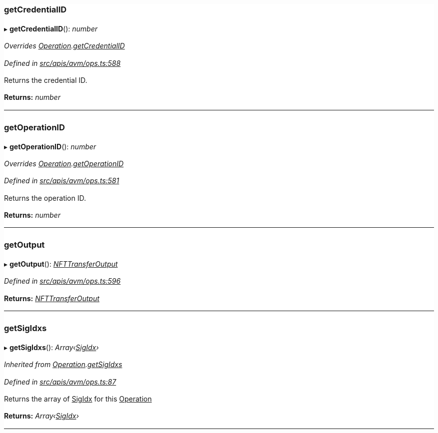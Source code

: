 ###  getCredentialID

▸ **getCredentialID**(): *number*

*Overrides [Operation](api_avm_operations.operation.md).[getCredentialID](api_avm_operations.operation.md#abstract-getcredentialid)*

*Defined in [src/apis/avm/ops.ts:588](https://github.com/ava-labs/avalanchejs/blob/cfff19f/src/apis/avm/ops.ts#L588)*

Returns the credential ID.

**Returns:** *number*

___

###  getOperationID

▸ **getOperationID**(): *number*

*Overrides [Operation](api_avm_operations.operation.md).[getOperationID](api_avm_operations.operation.md#abstract-getoperationid)*

*Defined in [src/apis/avm/ops.ts:581](https://github.com/ava-labs/avalanchejs/blob/cfff19f/src/apis/avm/ops.ts#L581)*

Returns the operation ID.

**Returns:** *number*

___

###  getOutput

▸ **getOutput**(): *[NFTTransferOutput](api_avm_outputs.nfttransferoutput.md)*

*Defined in [src/apis/avm/ops.ts:596](https://github.com/ava-labs/avalanchejs/blob/cfff19f/src/apis/avm/ops.ts#L596)*

**Returns:** *[NFTTransferOutput](api_avm_outputs.nfttransferoutput.md)*

___

###  getSigIdxs

▸ **getSigIdxs**(): *Array‹[SigIdx](common_signature.sigidx.md)›*

*Inherited from [Operation](api_avm_operations.operation.md).[getSigIdxs](api_avm_operations.operation.md#getsigidxs)*

*Defined in [src/apis/avm/ops.ts:87](https://github.com/ava-labs/avalanchejs/blob/cfff19f/src/apis/avm/ops.ts#L87)*

Returns the array of [SigIdx](common_signature.sigidx.md) for this [Operation](api_avm_operations.operation.md)

**Returns:** *Array‹[SigIdx](common_signature.sigidx.md)›*

___

